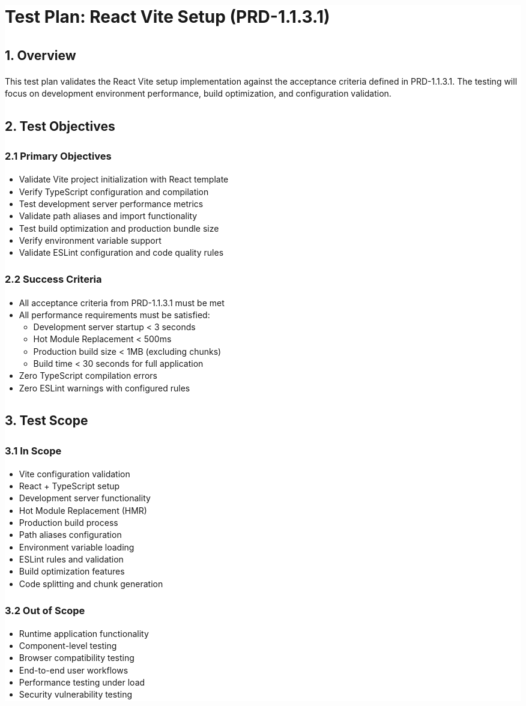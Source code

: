 # Test Plan: React Vite Setup (PRD-1.1.3.1)

## 1. Overview

This test plan validates the React Vite setup implementation against the acceptance criteria defined in PRD-1.1.3.1. The testing will focus on development environment performance, build optimization, and configuration validation.

## 2. Test Objectives

### 2.1 Primary Objectives
- Validate Vite project initialization with React template
- Verify TypeScript configuration and compilation
- Test development server performance metrics
- Validate path aliases and import functionality
- Test build optimization and production bundle size
- Verify environment variable support
- Validate ESLint configuration and code quality rules

### 2.2 Success Criteria
- All acceptance criteria from PRD-1.1.3.1 must be met
- All performance requirements must be satisfied:
  - Development server startup < 3 seconds
  - Hot Module Replacement < 500ms
  - Production build size < 1MB (excluding chunks)
  - Build time < 30 seconds for full application
- Zero TypeScript compilation errors
- Zero ESLint warnings with configured rules

## 3. Test Scope

### 3.1 In Scope
- Vite configuration validation
- React + TypeScript setup
- Development server functionality
- Hot Module Replacement (HMR)
- Production build process
- Path aliases configuration
- Environment variable loading
- ESLint rules and validation
- Build optimization features
- Code splitting and chunk generation

### 3.2 Out of Scope
- Runtime application functionality
- Component-level testing
- Browser compatibility testing
- End-to-end user workflows
- Performance testing under load
- Security vulnerability testing
